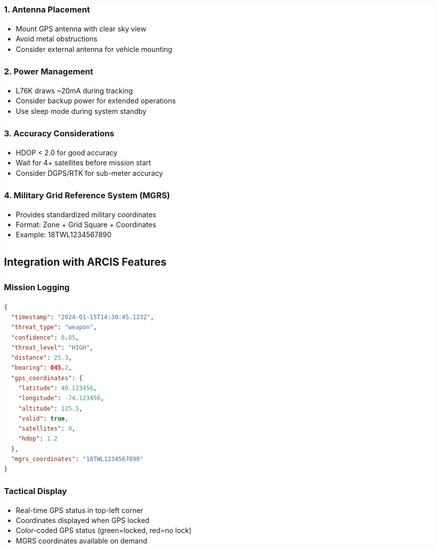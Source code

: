### 1. Antenna Placement
- Mount GPS antenna with clear sky view
- Avoid metal obstructions
- Consider external antenna for vehicle mounting

### 2. Power Management
- L76K draws ~20mA during tracking
- Consider backup power for extended operations
- Use sleep mode during system standby

### 3. Accuracy Considerations
- HDOP < 2.0 for good accuracy
- Wait for 4+ satellites before mission start
- Consider DGPS/RTK for sub-meter accuracy

### 4. Military Grid Reference System (MGRS)
- Provides standardized military coordinates
- Format: Zone + Grid Square + Coordinates
- Example: 18TWL1234567890

## Integration with ARCIS Features

### Mission Logging
```json
{
  "timestamp": "2024-01-15T14:30:45.123Z",
  "threat_type": "weapon",
  "confidence": 0.85,
  "threat_level": "HIGH",
  "distance": 25.3,
  "bearing": 045.2,
  "gps_coordinates": {
    "latitude": 40.123456,
    "longitude": -74.123456,
    "altitude": 125.5,
    "valid": true,
    "satellites": 8,
    "hdop": 1.2
  },
  "mgrs_coordinates": "18TWL1234567890"
}
```

### Tactical Display
- Real-time GPS status in top-left corner
- Coordinates displayed when GPS locked
- Color-coded GPS status (green=locked, red=no lock)
- MGRS coordinates available on demand
